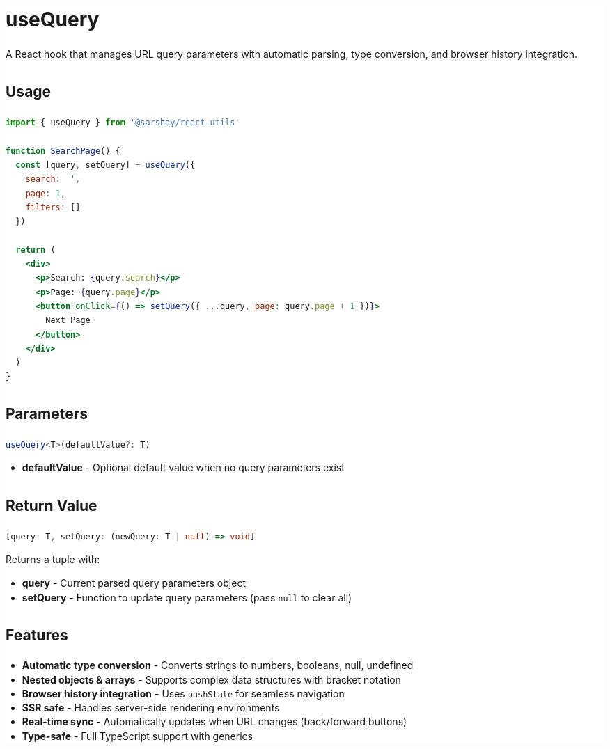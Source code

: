 # useQuery

A React hook that manages URL query parameters with automatic parsing, type conversion, and browser history integration.

## Usage

```jsx
import { useQuery } from '@sarshay/react-utils'

function SearchPage() {
  const [query, setQuery] = useQuery({ 
    search: '', 
    page: 1, 
    filters: [] 
  })
  
  return (
    <div>
      <p>Search: {query.search}</p>
      <p>Page: {query.page}</p>
      <button onClick={() => setQuery({ ...query, page: query.page + 1 })}>
        Next Page
      </button>
    </div>
  )
}
```

## Parameters

```typescript
useQuery<T>(defaultValue?: T)
```

- **defaultValue** - Optional default value when no query parameters exist

## Return Value

```typescript
[query: T, setQuery: (newQuery: T | null) => void]
```

Returns a tuple with:
- **query** - Current parsed query parameters object
- **setQuery** - Function to update query parameters (pass `null` to clear all)

## Features

- **Automatic type conversion** - Converts strings to numbers, booleans, null, undefined
- **Nested objects & arrays** - Supports complex data structures with bracket notation
- **Browser history integration** - Uses `pushState` for seamless navigation
- **SSR safe** - Handles server-side rendering environments
- **Real-time sync** - Automatically updates when URL changes (back/forward buttons)
- **Type-safe** - Full TypeScript support with generics
